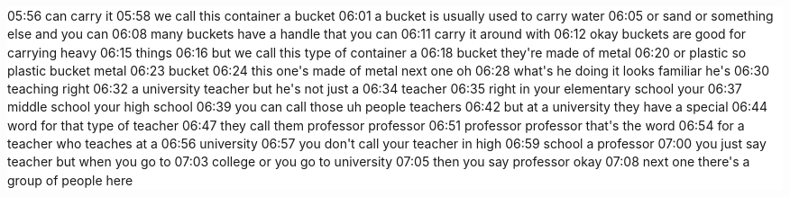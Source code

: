 05:56
can carry it
05:58
we call this container a bucket
06:01
a bucket is usually used to carry water
06:05
or sand or something else and you can
06:08
many buckets have a handle that you can
06:11
carry it around with
06:12
okay buckets are good for carrying heavy
06:15
things
06:16
but we call this type of container a
06:18
bucket they're made of metal
06:20
or plastic so plastic bucket metal
06:23
bucket
06:24
this one's made of metal next one oh
06:28
what's he doing it looks familiar he's
06:30
teaching right
06:32
a university teacher but he's not just a
06:34
teacher
06:35
right in your elementary school your
06:37
middle school your high school
06:39
you can call those uh people teachers
06:42
but at a university they have a special
06:44
word for that type of teacher
06:47
they call them professor professor
06:51
professor professor that's the word
06:54
for a teacher who teaches at a
06:56
university
06:57
you don't call your teacher in high
06:59
school a professor
07:00
you just say teacher but when you go to
07:03
college or you go to university
07:05
then you say professor okay
07:08
next one there's a group of people here
